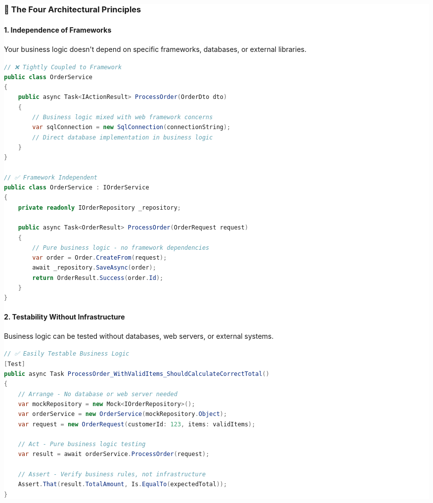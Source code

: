 ### **🎯 The Four Architectural Principles**

#### **1. Independence of Frameworks**

Your business logic doesn't depend on specific frameworks, databases, or external libraries.

```csharp
// ❌ Tightly Coupled to Framework
public class OrderService
{
    public async Task<IActionResult> ProcessOrder(OrderDto dto)
    {
        // Business logic mixed with web framework concerns
        var sqlConnection = new SqlConnection(connectionString);
        // Direct database implementation in business logic
    }
}

// ✅ Framework Independent
public class OrderService : IOrderService
{
    private readonly IOrderRepository _repository;
    
    public async Task<OrderResult> ProcessOrder(OrderRequest request)
    {
        // Pure business logic - no framework dependencies
        var order = Order.CreateFrom(request);
        await _repository.SaveAsync(order);
        return OrderResult.Success(order.Id);
    }
}
```

#### **2. Testability Without Infrastructure**

Business logic can be tested without databases, web servers, or external systems.

```csharp
// ✅ Easily Testable Business Logic
[Test]
public async Task ProcessOrder_WithValidItems_ShouldCalculateCorrectTotal()
{
    // Arrange - No database or web server needed
    var mockRepository = new Mock<IOrderRepository>();
    var orderService = new OrderService(mockRepository.Object);
    var request = new OrderRequest(customerId: 123, items: validItems);
    
    // Act - Pure business logic testing
    var result = await orderService.ProcessOrder(request);
    
    // Assert - Verify business rules, not infrastructure
    Assert.That(result.TotalAmount, Is.EqualTo(expectedTotal));
}
```
